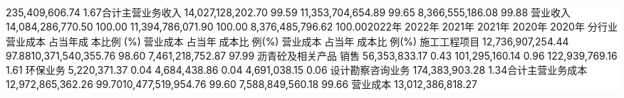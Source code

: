 235,409,606.74
1.67合计主营业务收入
14,027,128,202.70
99.59
11,353,704,654.89
99.65
8,366,555,186.08
99.88
营业收入
14,084,286,770.50
100.00
11,394,786,071.90
100.00
8,376,485,796.62
100.002022年
2022年
2021年
2021年
2020年
2020年
分行业
营业成本
占当年成
本比例
(%)
营业成本
占当年
成本比
例(%)
营业成本
占当年
成本比
例(%)
施工工程项目
12,736,907,254.44
97.8810,371,540,355.76
98.60
7,461,218,752.87
97.99
沥青砼及相关产品
销售
56,353,833.17
0.43
101,295,160.14
0.96
122,939,769.16
1.61
环保业务
5,220,371.37
0.04
4,684,438.86
0.04
4,691,038.15
0.06
设计勘察咨询业务
174,383,903.28
1.34合计主营业务成本
12,972,865,362.26
99.7010,477,519,954.76
99.60
7,588,849,560.18
99.66
营业成本
13,012,386,818.27